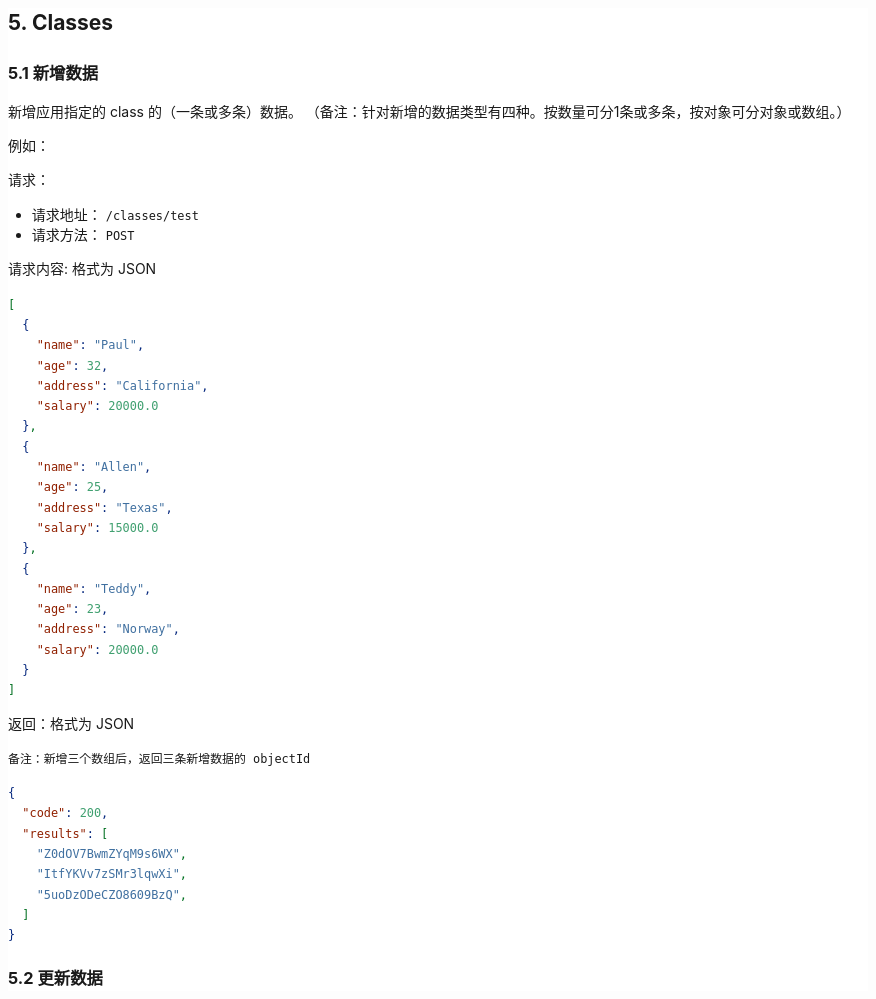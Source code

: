 ## 5. Classes

### 5.1 新增数据

新增应用指定的 class 的（一条或多条）数据。
（备注：针对新增的数据类型有四种。按数量可分1条或多条，按对象可分对象或数组。）

例如：

请求：

- 请求地址： ```/classes/test```
- 请求方法： ```POST```

请求内容: 格式为 JSON

```json
[
  {
    "name": "Paul",
    "age": 32,
    "address": "California",
    "salary": 20000.0
  },
  {
    "name": "Allen",
    "age": 25,
    "address": "Texas",
    "salary": 15000.0
  },
  {
    "name": "Teddy",
    "age": 23,
    "address": "Norway",
    "salary": 20000.0
  }
]
```

返回：格式为 JSON

    备注：新增三个数组后，返回三条新增数据的 objectId

```json
{
  "code": 200,
  "results": [
    "Z0dOV7BwmZYqM9s6WX",
    "ItfYKVv7zSMr3lqwXi",
    "5uoDzODeCZO8609BzQ",
  ]
}
```

### 5.2 更新数据
